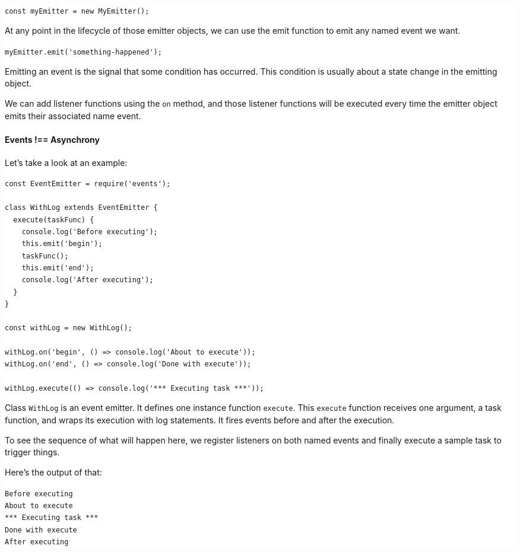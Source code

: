 ```
const myEmitter = new MyEmitter();
```

At any point in the lifecycle of those emitter objects, we can use the emit function to emit any named event we want.

```
myEmitter.emit('something-happened');
```

Emitting an event is the signal that some condition has occurred. This condition is usually about a state change in the emitting object.

We can add listener functions using the `on` method, and those listener functions will be executed every time the emitter object emits their associated name event.

#### Events !== Asynchrony ####

Let’s take a look at an example:

```
const EventEmitter = require('events');

class WithLog extends EventEmitter {
  execute(taskFunc) {
    console.log('Before executing');
    this.emit('begin');
    taskFunc();
    this.emit('end');
    console.log('After executing');
  }
}

const withLog = new WithLog();

withLog.on('begin', () => console.log('About to execute'));
withLog.on('end', () => console.log('Done with execute'));

withLog.execute(() => console.log('*** Executing task ***'));
```

Class `WithLog` is an event emitter. It defines one instance function `execute`. This `execute` function receives one argument, a task function, and wraps its execution with log statements. It fires events before and after the execution.

To see the sequence of what will happen here, we register listeners on both named events and finally execute a sample task to trigger things.

Here’s the output of that:

```
Before executing
About to execute
*** Executing task ***
Done with execute
After executing
```

